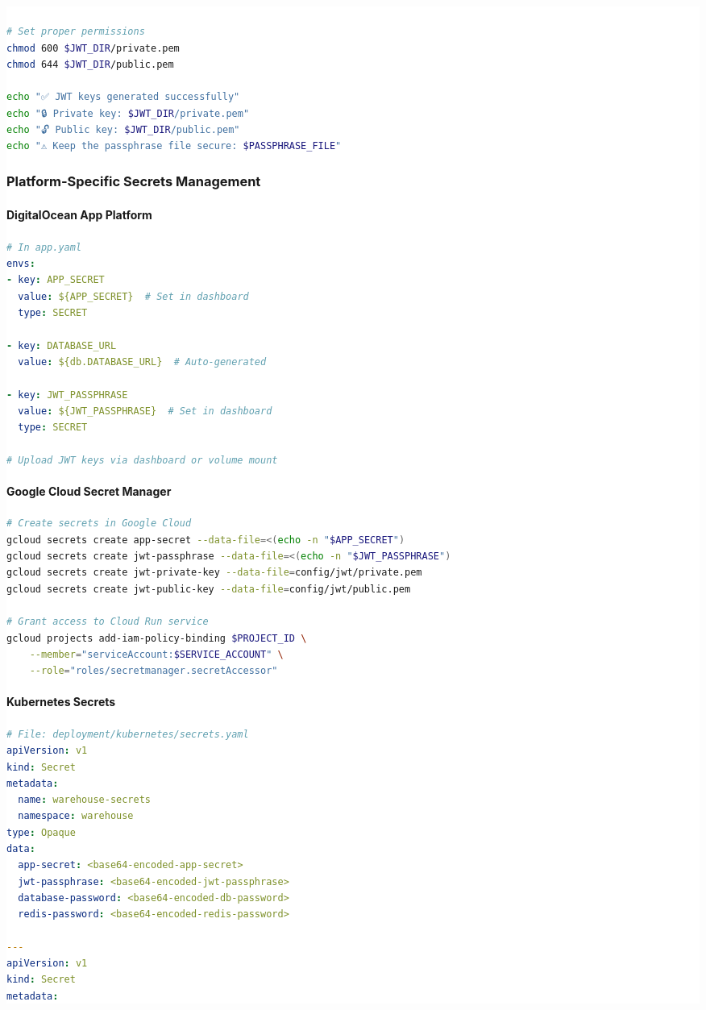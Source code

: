 ```bash

# Set proper permissions
chmod 600 $JWT_DIR/private.pem
chmod 644 $JWT_DIR/public.pem

echo "✅ JWT keys generated successfully"
echo "🔒 Private key: $JWT_DIR/private.pem"
echo "🔓 Public key: $JWT_DIR/public.pem"
echo "⚠️ Keep the passphrase file secure: $PASSPHRASE_FILE"
```

### Platform-Specific Secrets Management

#### DigitalOcean App Platform
```yaml
# In app.yaml
envs:
- key: APP_SECRET
  value: ${APP_SECRET}  # Set in dashboard
  type: SECRET

- key: DATABASE_URL
  value: ${db.DATABASE_URL}  # Auto-generated

- key: JWT_PASSPHRASE
  value: ${JWT_PASSPHRASE}  # Set in dashboard
  type: SECRET

# Upload JWT keys via dashboard or volume mount
```

#### Google Cloud Secret Manager
```bash
# Create secrets in Google Cloud
gcloud secrets create app-secret --data-file=<(echo -n "$APP_SECRET")
gcloud secrets create jwt-passphrase --data-file=<(echo -n "$JWT_PASSPHRASE")
gcloud secrets create jwt-private-key --data-file=config/jwt/private.pem
gcloud secrets create jwt-public-key --data-file=config/jwt/public.pem

# Grant access to Cloud Run service
gcloud projects add-iam-policy-binding $PROJECT_ID \
    --member="serviceAccount:$SERVICE_ACCOUNT" \
    --role="roles/secretmanager.secretAccessor"
```

#### Kubernetes Secrets
```yaml
# File: deployment/kubernetes/secrets.yaml
apiVersion: v1
kind: Secret
metadata:
  name: warehouse-secrets
  namespace: warehouse
type: Opaque
data:
  app-secret: <base64-encoded-app-secret>
  jwt-passphrase: <base64-encoded-jwt-passphrase>
  database-password: <base64-encoded-db-password>
  redis-password: <base64-encoded-redis-password>

---
apiVersion: v1
kind: Secret
metadata:
```